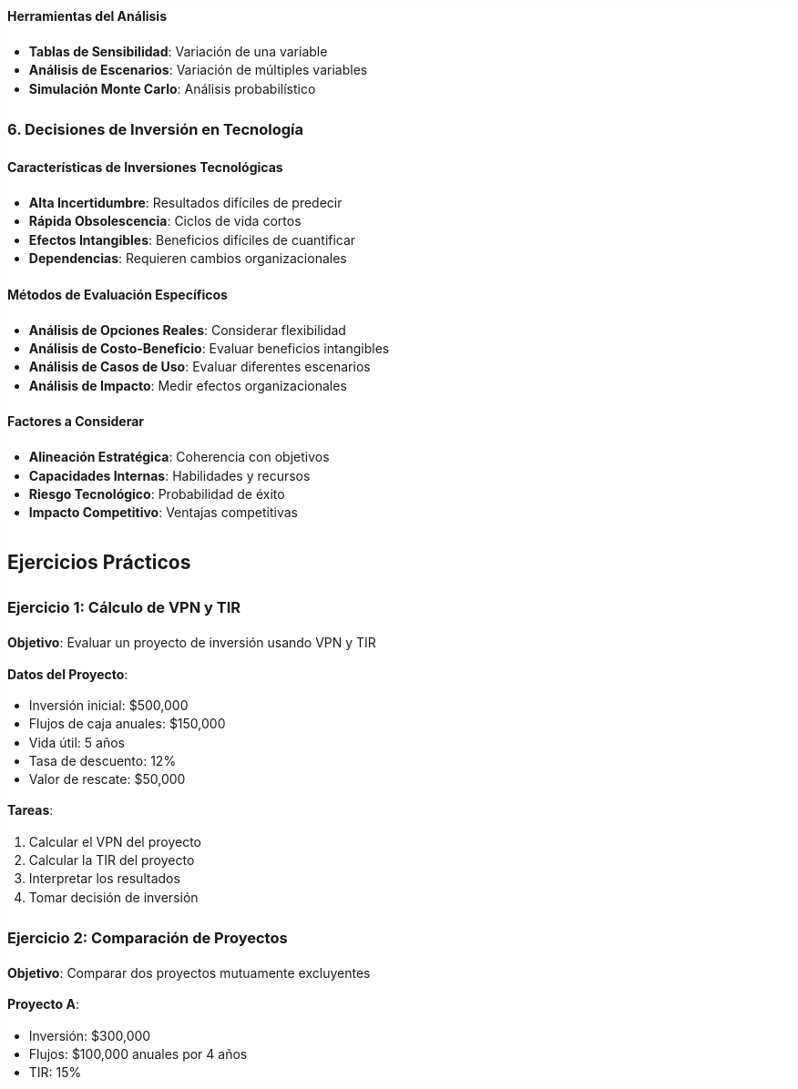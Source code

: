 #### Herramientas del Análisis
- **Tablas de Sensibilidad**: Variación de una variable
- **Análisis de Escenarios**: Variación de múltiples variables
- **Simulación Monte Carlo**: Análisis probabilístico

### 6. Decisiones de Inversión en Tecnología

#### Características de Inversiones Tecnológicas
- **Alta Incertidumbre**: Resultados difíciles de predecir
- **Rápida Obsolescencia**: Ciclos de vida cortos
- **Efectos Intangibles**: Beneficios difíciles de cuantificar
- **Dependencias**: Requieren cambios organizacionales

#### Métodos de Evaluación Específicos
- **Análisis de Opciones Reales**: Considerar flexibilidad
- **Análisis de Costo-Beneficio**: Evaluar beneficios intangibles
- **Análisis de Casos de Uso**: Evaluar diferentes escenarios
- **Análisis de Impacto**: Medir efectos organizacionales

#### Factores a Considerar
- **Alineación Estratégica**: Coherencia con objetivos
- **Capacidades Internas**: Habilidades y recursos
- **Riesgo Tecnológico**: Probabilidad de éxito
- **Impacto Competitivo**: Ventajas competitivas

## Ejercicios Prácticos

### Ejercicio 1: Cálculo de VPN y TIR
**Objetivo**: Evaluar un proyecto de inversión usando VPN y TIR

**Datos del Proyecto**:
- Inversión inicial: $500,000
- Flujos de caja anuales: $150,000
- Vida útil: 5 años
- Tasa de descuento: 12%
- Valor de rescate: $50,000

**Tareas**:
1. Calcular el VPN del proyecto
2. Calcular la TIR del proyecto
3. Interpretar los resultados
4. Tomar decisión de inversión

### Ejercicio 2: Comparación de Proyectos
**Objetivo**: Comparar dos proyectos mutuamente excluyentes

**Proyecto A**:
- Inversión: $300,000
- Flujos: $100,000 anuales por 4 años
- TIR: 15%
